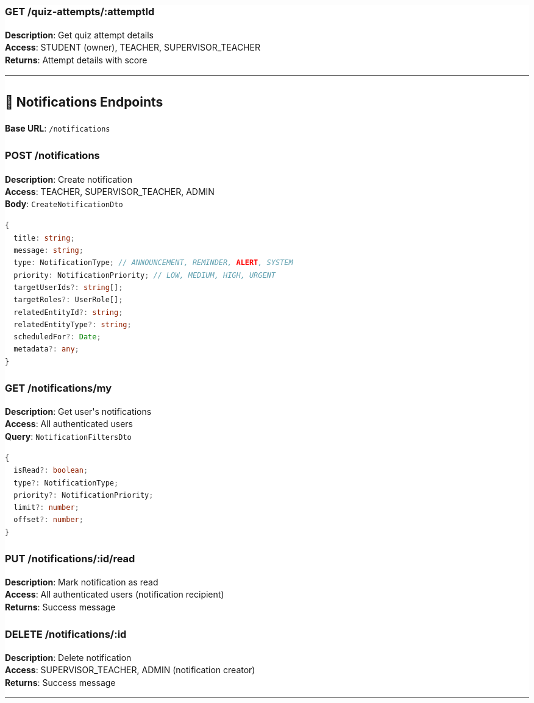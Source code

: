 ### GET /quiz-attempts/:attemptId
**Description**: Get quiz attempt details  
**Access**: STUDENT (owner), TEACHER, SUPERVISOR_TEACHER  
**Returns**: Attempt details with score

---

## 🔔 Notifications Endpoints
**Base URL**: `/notifications`

### POST /notifications
**Description**: Create notification  
**Access**: TEACHER, SUPERVISOR_TEACHER, ADMIN  
**Body**: `CreateNotificationDto`
```typescript
{
  title: string;
  message: string;
  type: NotificationType; // ANNOUNCEMENT, REMINDER, ALERT, SYSTEM
  priority: NotificationPriority; // LOW, MEDIUM, HIGH, URGENT
  targetUserIds?: string[];
  targetRoles?: UserRole[];
  relatedEntityId?: string;
  relatedEntityType?: string;
  scheduledFor?: Date;
  metadata?: any;
}
```

### GET /notifications/my
**Description**: Get user's notifications  
**Access**: All authenticated users  
**Query**: `NotificationFiltersDto`
```typescript
{
  isRead?: boolean;
  type?: NotificationType;
  priority?: NotificationPriority;
  limit?: number;
  offset?: number;
}
```

### PUT /notifications/:id/read
**Description**: Mark notification as read  
**Access**: All authenticated users (notification recipient)  
**Returns**: Success message

### DELETE /notifications/:id
**Description**: Delete notification  
**Access**: SUPERVISOR_TEACHER, ADMIN (notification creator)  
**Returns**: Success message

---
